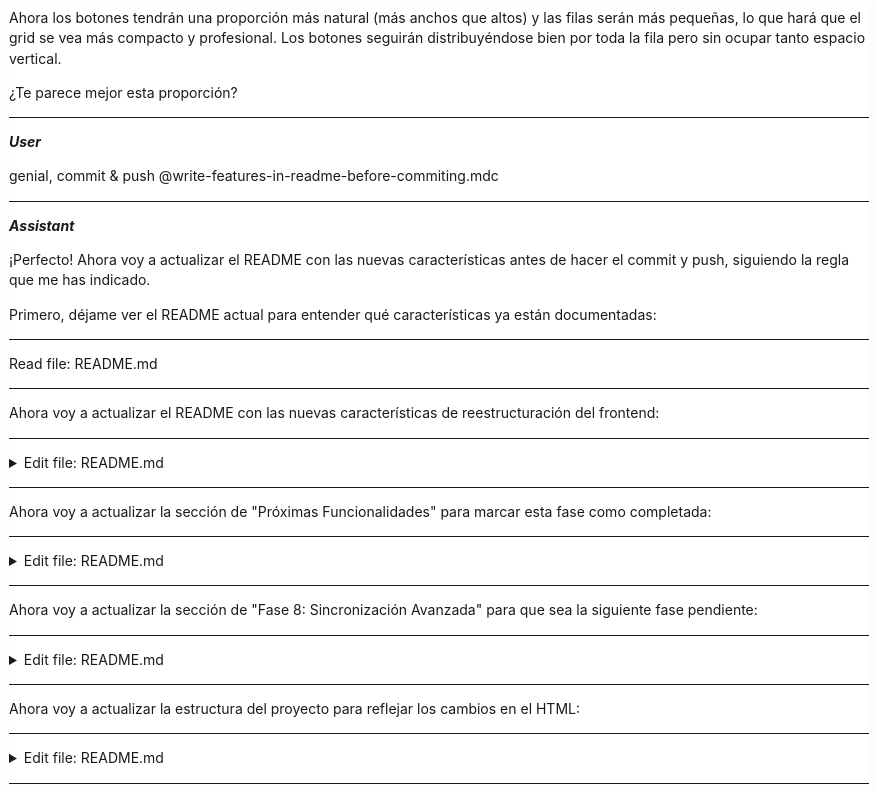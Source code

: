 Ahora los botones tendrán una proporción más natural (más anchos que altos) y las filas serán más pequeñas, lo que hará que el grid se vea más compacto y profesional. Los botones seguirán distribuyéndose bien por toda la fila pero sin ocupar tanto espacio vertical.

¿Te parece mejor esta proporción?

---

_**User**_

genial, commit & push @write-features-in-readme-before-commiting.mdc 

---

_**Assistant**_

¡Perfecto! Ahora voy a actualizar el README con las nuevas características antes de hacer el commit y push, siguiendo la regla que me has indicado.

Primero, déjame ver el README actual para entender qué características ya están documentadas:


---

Read file: README.md

---

Ahora voy a actualizar el README con las nuevas características de reestructuración del frontend:


---

<details><summary>Edit file: README.md</summary></details>

---

Ahora voy a actualizar la sección de "Próximas Funcionalidades" para marcar esta fase como completada:


---

<details><summary>Edit file: README.md</summary></details>

---

Ahora voy a actualizar la sección de "Fase 8: Sincronización Avanzada" para que sea la siguiente fase pendiente:


---

<details><summary>Edit file: README.md</summary></details>

---

Ahora voy a actualizar la estructura del proyecto para reflejar los cambios en el HTML:


---

<details><summary>Edit file: README.md</summary></details>

---